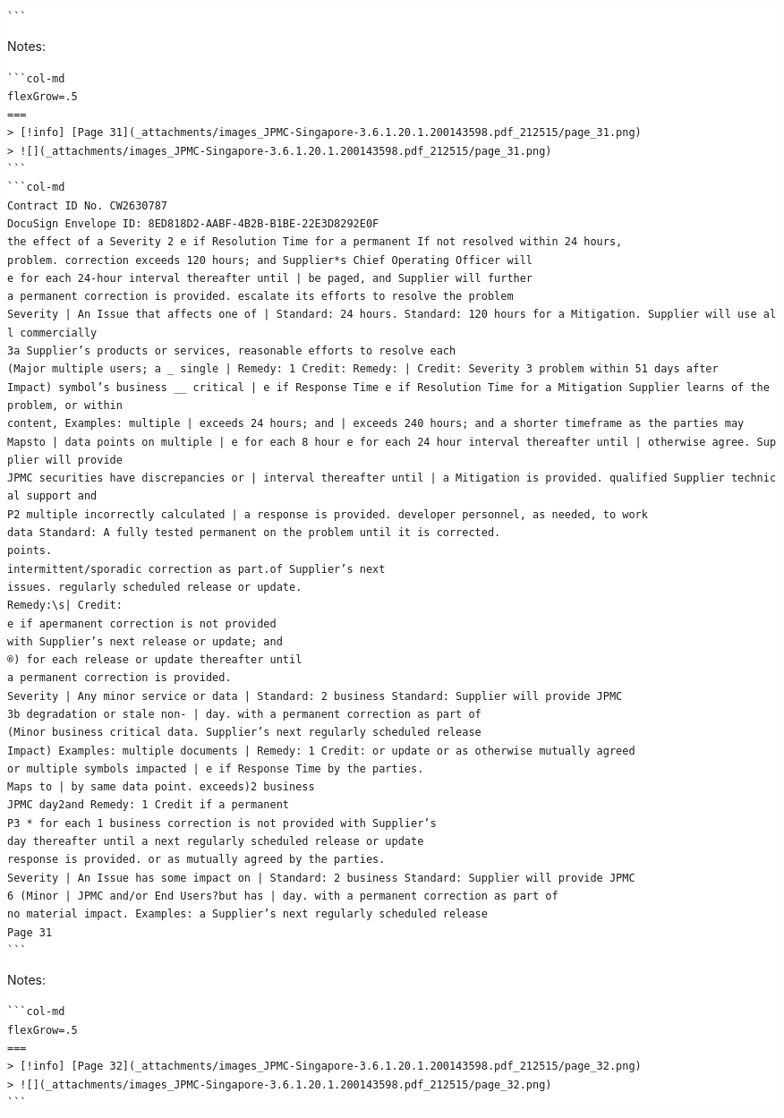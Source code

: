 ````col
```
````
Notes:    
````col
```col-md
flexGrow=.5
===
> [!info] [Page 31](_attachments/images_JPMC-Singapore-3.6.1.20.1.200143598.pdf_212515/page_31.png)
> ![](_attachments/images_JPMC-Singapore-3.6.1.20.1.200143598.pdf_212515/page_31.png)
```  
```col-md
Contract ID No. CW2630787  
DocuSign Envelope ID: 8ED818D2-AABF-4B2B-B1BE-22E3D8292E0F  
the effect of a Severity 2 e if Resolution Time for a permanent If not resolved within 24 hours,
problem. correction exceeds 120 hours; and Supplier*s Chief Operating Officer will
e for each 24-hour interval thereafter until | be paged, and Supplier will further
a permanent correction is provided. escalate its efforts to resolve the problem
Severity | An Issue that affects one of | Standard: 24 hours. Standard: 120 hours for a Mitigation. Supplier will use all commercially
3a Supplier’s products or services, reasonable efforts to resolve each
(Major multiple users; a _ single | Remedy: 1 Credit: Remedy: | Credit: Severity 3 problem within 51 days after
Impact) symbol’s business __ critical | e if Response Time e if Resolution Time for a Mitigation Supplier learns of the problem, or within
content, Examples: multiple | exceeds 24 hours; and | exceeds 240 hours; and a shorter timeframe as the parties may
Mapsto | data points on multiple | e for each 8 hour e for each 24 hour interval thereafter until | otherwise agree. Supplier will provide
JPMC securities have discrepancies or | interval thereafter until | a Mitigation is provided. qualified Supplier technical support and
P2 multiple incorrectly calculated | a response is provided. developer personnel, as needed, to work
data Standard: A fully tested permanent on the problem until it is corrected.
points.  
intermittent/sporadic correction as part.of Supplier’s next
issues. regularly scheduled release or update.
Remedy:\s| Credit:
e if apermanent correction is not provided
with Supplier’s next release or update; and
®) for each release or update thereafter until
a permanent correction is provided.
Severity | Any minor service or data | Standard: 2 business Standard: Supplier will provide JPMC
3b degradation or stale non- | day. with a permanent correction as part of
(Minor business critical data. Supplier’s next regularly scheduled release
Impact) Examples: multiple documents | Remedy: 1 Credit: or update or as otherwise mutually agreed
or multiple symbols impacted | e if Response Time by the parties.
Maps to | by same data point. exceeds)2 business
JPMC day2and Remedy: 1 Credit if a permanent
P3 * for each 1 business correction is not provided with Supplier’s
day thereafter until a next regularly scheduled release or update
response is provided. or as mutually agreed by the parties.
Severity | An Issue has some impact on | Standard: 2 business Standard: Supplier will provide JPMC
6 (Minor | JPMC and/or End Users?but has | day. with a permanent correction as part of
no material impact. Examples: a Supplier’s next regularly scheduled release  
Page 31  
```
````
Notes:    
````col
```col-md
flexGrow=.5
===
> [!info] [Page 32](_attachments/images_JPMC-Singapore-3.6.1.20.1.200143598.pdf_212515/page_32.png)
> ![](_attachments/images_JPMC-Singapore-3.6.1.20.1.200143598.pdf_212515/page_32.png)
```  
````